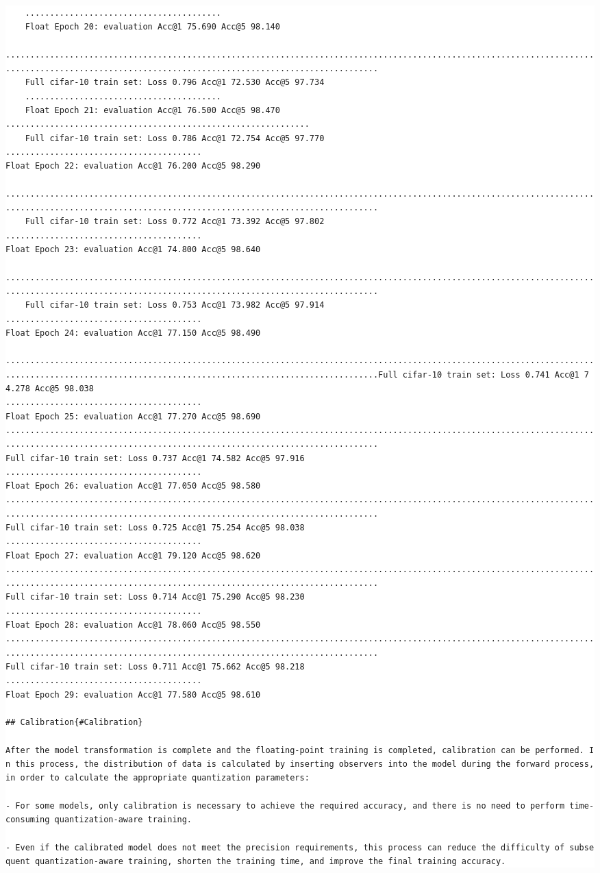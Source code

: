 ```shell
    ........................................
    Float Epoch 20: evaluation Acc@1 75.690 Acc@5 98.140
    ....................................................................................................................................................................................................
    Full cifar-10 train set: Loss 0.796 Acc@1 72.530 Acc@5 97.734
    ........................................
    Float Epoch 21: evaluation Acc@1 76.500 Acc@5 98.470
..............................................................
    Full cifar-10 train set: Loss 0.786 Acc@1 72.754 Acc@5 97.770
........................................
Float Epoch 22: evaluation Acc@1 76.200 Acc@5 98.290
    ....................................................................................................................................................................................................
    Full cifar-10 train set: Loss 0.772 Acc@1 73.392 Acc@5 97.802
........................................
Float Epoch 23: evaluation Acc@1 74.800 Acc@5 98.640
    ....................................................................................................................................................................................................
    Full cifar-10 train set: Loss 0.753 Acc@1 73.982 Acc@5 97.914
........................................
Float Epoch 24: evaluation Acc@1 77.150 Acc@5 98.490
    ....................................................................................................................................................................................................Full cifar-10 train set: Loss 0.741 Acc@1 74.278 Acc@5 98.038
........................................
Float Epoch 25: evaluation Acc@1 77.270 Acc@5 98.690
....................................................................................................................................................................................................
Full cifar-10 train set: Loss 0.737 Acc@1 74.582 Acc@5 97.916
........................................
Float Epoch 26: evaluation Acc@1 77.050 Acc@5 98.580
....................................................................................................................................................................................................
Full cifar-10 train set: Loss 0.725 Acc@1 75.254 Acc@5 98.038
........................................
Float Epoch 27: evaluation Acc@1 79.120 Acc@5 98.620
....................................................................................................................................................................................................
Full cifar-10 train set: Loss 0.714 Acc@1 75.290 Acc@5 98.230
........................................
Float Epoch 28: evaluation Acc@1 78.060 Acc@5 98.550
....................................................................................................................................................................................................
Full cifar-10 train set: Loss 0.711 Acc@1 75.662 Acc@5 98.218
........................................
Float Epoch 29: evaluation Acc@1 77.580 Acc@5 98.610

## Calibration{#Calibration}

After the model transformation is complete and the floating-point training is completed, calibration can be performed. In this process, the distribution of data is calculated by inserting observers into the model during the forward process, in order to calculate the appropriate quantization parameters:

- For some models, only calibration is necessary to achieve the required accuracy, and there is no need to perform time-consuming quantization-aware training.

- Even if the calibrated model does not meet the precision requirements, this process can reduce the difficulty of subsequent quantization-aware training, shorten the training time, and improve the final training accuracy.
```